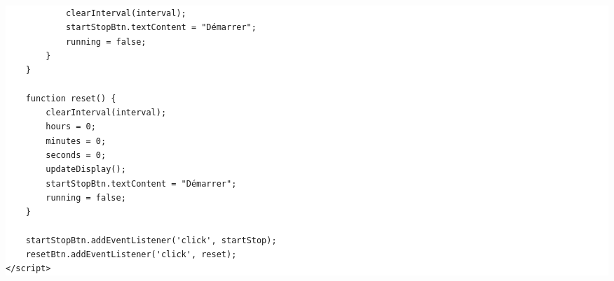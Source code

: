                 clearInterval(interval);
                startStopBtn.textContent = "Démarrer";
                running = false;
            }
        }

        function reset() {
            clearInterval(interval);
            hours = 0;
            minutes = 0;
            seconds = 0;
            updateDisplay();
            startStopBtn.textContent = "Démarrer";
            running = false;
        }

        startStopBtn.addEventListener('click', startStop);
        resetBtn.addEventListener('click', reset);
    </script>
</body>
</html>



    
